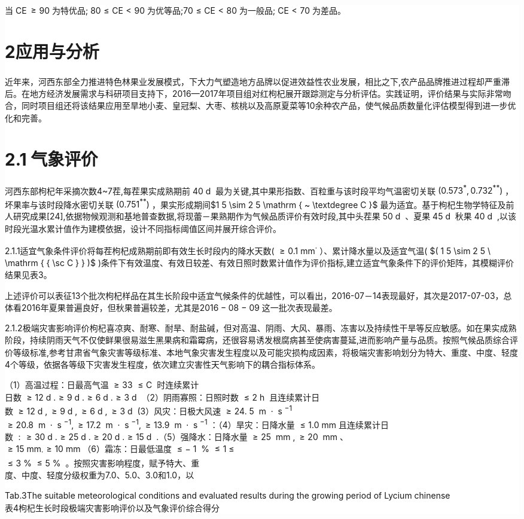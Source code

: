 当 $\operatorname { C E } { \geqslant } 9 0$ 为特优品; $8 0 \leqslant \mathrm { C E } < 9 0$ 为优等品;$7 0 \leqslant \mathrm { C E } < 8 0$ 为一般品; $\mathrm { C E } < 7 0$ 为差品。

# 2应用与分析

近年来，河西东部全力推进特色林果业发展模式，下大力气塑造地方品牌以促进效益性农业发展，相比之下,农产品品牌推进过程却严重滞后。在地方经济发展需求与科研项目支持下，2016—2017年项目组对红枸杞展开跟踪测定与分析评估。实践证明，评价结果与实际非常吻合，同时项目组还将该结果应用至旱地小麦、皇冠梨、大枣、核桃以及高原夏菜等10余种农产品，使气候品质数量化评估模型得到进一步优化和完善。

# 2.1 气象评价

河西东部枸杞年采摘次数4\~7茬,每茬果实成熟期前 $4 0 \mathrm { ~ d ~ }$ 最为关键,其中果形指数、百粒重与该时段平均气温密切关联 $( 0 . 5 7 3 ^ { \ast } , 0 . 7 3 2 ^ { \ast \ast } )$ ，坏果率与该时段降水密切关联 $( 0 . 7 5 1 ^ { * * } )$ ，果实形成期间$1 5 \sim 2 5 \mathrm { ~ \textdegree C }$ 最为适宜。基于枸杞生物学特征及前人研究成果[24],依据物候观测和基地普查数据,将现蕾－果熟期作为气候品质评价有效时段,其中头茬果 $5 0 \mathrm { ~ d ~ }$ 、夏果 $4 5 \mathrm { ~ d ~ }$ 秋果 $4 0 \mathrm { ~ d ~ }$ ,以该时段光温水累计值作为建模依据，设计不同指标阈值区间并展开综合评价。

2.1.1适宜气象条件评价将每茬枸杞成熟期前即有效生长时段内的降水天数( ${ \geqslant } 0 . 1 \ \mathrm { m m } ^ { \cdot }$ ）、累计降水量以及适宜气温( $( 1 5 \sim 2 5 \ \mathrm { { \sc C } } )$ )条件下有效温度、有效日较差、有效日照时数累计值作为评价指标,建立适宜气象条件下的评价矩阵，其模糊评价结果见表3。

上述评价可以表征13个批次枸杞样品在其生长阶段中适宜气候条件的优越性，可以看出，2016-07－14表现最好，其次是2017-07-03，总体看2016年夏果普遍良好，但秋果普遍较差，尤其是$2 0 1 6 - 0 8 \mathrm { ~ - ~ } 0 9$ 这一批次表现最差。

2.1.2极端灾害影响评价枸杞喜凉爽、耐寒、耐旱、耐盐碱，但对高温、阴雨、大风、暴雨、冻害以及持续性干旱等反应敏感。如在果实成熟阶段，持续阴雨天气不仅使鲜果很易滋生黑果病和霜霉病，还很容易诱发根腐病甚至使病害蔓延,进而影响产量与品质。按照气候品质综合评价等级标准,参考甘肃省气象灾害等级标准、本地气象灾害发生程度以及可能灾损构成因素，将极端灾害影响划分为特大、重度、中度、轻度4个等级，依据各等级下灾害发生程度，依次建立灾害性天气影响下的耦合指标体系。

（1）高温过程：日最高气温 $\geqslant 3 3 \mathrm { ~ \leqslant C ~ }$ 时连续累计  
日数 $\geqslant 1 2 \mathrm { ~ d ~ } . \geqslant 9 \mathrm { ~ d ~ } . \geqslant 6 \mathrm { ~ d ~ } . \geqslant 3 \mathrm { ~ d ~ }$ （2）阴雨寡照：日照时数 $\leqslant 2 \mathrm { ~ h ~ }$ 且连续累计日  
数 $\geq 1 2 \mathrm { ~ d ~ } , \geqslant 9 \mathrm { ~ d ~ } , \geqslant 6 \mathrm { ~ d ~ } , \geqslant 3 \mathrm { ~ d ~ }$ (3）风灾：日极大风速 $\geqslant 2 4 . \mathrm { ~ 5 ~ ~ m ~ } \cdot \mathrm { ~ s ~ } ^ { - 1 }$   
$\geqslant 2 0 . 8 \ \mathrm { ~ m ~ } \cdot \mathrm { ~ s ~ } ^ { - 1 } , \geqslant 1 7 . 2 \ \mathrm { ~ m ~ } \cdot \mathrm { ~ s ~ } ^ { - 1 } , \geqslant 1 3 . 9 \ \mathrm { ~ m ~ } \cdot \mathrm { ~ s ~ } ^ { - 1 }$ ：（4）旱灾：日降水量 $\leqslant 1 . 0 \ \mathrm { m m }$ 且连续累计日  
数 $: \geqslant 3 0 \mathrm { ~ d ~ } . \geqslant 2 5 \mathrm { ~ d ~ } . \geqslant 2 0 \mathrm { ~ d ~ } . \geqslant 1 5 \mathrm { ~ d ~ }$ .（5）强降水：日降水量 $\geqslant 2 5 \ \mathrm { ~ m m ~ } , \geqslant 2 0 \ \mathrm { ~ m m }$ 、  
$\geqslant 1 5 \ \mathrm { m m } _ { \cdot } \geqslant 1 0 \ \mathrm { m m }$ （6）霜冻：日最低温度 $\leqslant - \mathrm { ~ 1 ~ } \mathrm { ~ \% ~ } \leqslant 1 \mathrm { ~ \leqslant ~ }$   
$\leqslant 3 \mathrm { ~ \% ~ } { \leqslant } 5 \mathrm { ~ \% ~ }$ 。按照灾害影响程度，赋予特大、重  
度、中度、轻度分级权重为7.0、5.0、3.0和1.0，以

Tab.3The suitable meteorological conditions and evaluated results during the growing period of Lycium chinense   
表4枸杞生长时段极端灾害影响评价以及气象评价综合得分  
